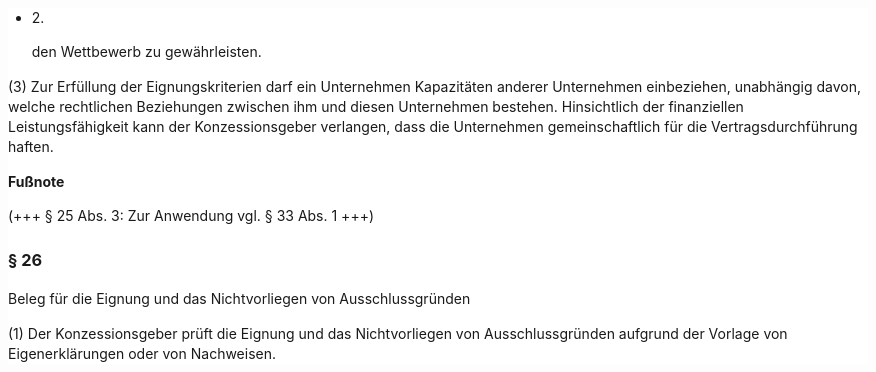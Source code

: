   - 2\.
    
    <div>
    
    den Wettbewerb zu gewährleisten.
    
    </div>

</div>

<div class="jurAbsatz">

(3) Zur Erfüllung der Eignungskriterien darf ein Unternehmen Kapazitäten
anderer Unternehmen einbeziehen, unabhängig davon, welche rechtlichen
Beziehungen zwischen ihm und diesen Unternehmen bestehen. Hinsichtlich
der finanziellen Leistungsfähigkeit kann der Konzessionsgeber verlangen,
dass die Unternehmen gemeinschaftlich für die Vertragsdurchführung
haften.

</div>

</div>

</div>

</div>

<div>

  
**Fußnote**

<div class="jnhtml">

<div>

<div class="jurAbsatz">

(+++ § 25 Abs. 3: Zur Anwendung vgl. § 33 Abs. 1 +++)

</div>

</div>

</div>

</div>

<span id="BJNR068300016BJNE002700000.html"></span>

### § 26  
Beleg für die Eignung und das Nichtvorliegen von Ausschlussgründen

<div>

<div class="jnhtml">

<div>

<div class="jurAbsatz">

(1) Der Konzessionsgeber prüft die Eignung und das Nichtvorliegen von
Ausschlussgründen aufgrund der Vorlage von Eigenerklärungen oder von
Nachweisen.
